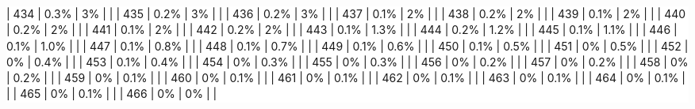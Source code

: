 | 434 | 0.3% | 3% |  |
| 435 | 0.2% | 3% |  |
| 436 | 0.2% | 3% |  |
| 437 | 0.1% | 2% |  |
| 438 | 0.2% | 2% |  |
| 439 | 0.1% | 2% |  |
| 440 | 0.2% | 2% |  |
| 441 | 0.1% | 2% |  |
| 442 | 0.2% | 2% |  |
| 443 | 0.1% | 1.3% |  |
| 444 | 0.2% | 1.2% |  |
| 445 | 0.1% | 1.1% |  |
| 446 | 0.1% | 1.0% |  |
| 447 | 0.1% | 0.8% |  |
| 448 | 0.1% | 0.7% |  |
| 449 | 0.1% | 0.6% |  |
| 450 | 0.1% | 0.5% |  |
| 451 | 0% | 0.5% |  |
| 452 | 0% | 0.4% |  |
| 453 | 0.1% | 0.4% |  |
| 454 | 0% | 0.3% |  |
| 455 | 0% | 0.3% |  |
| 456 | 0% | 0.2% |  |
| 457 | 0% | 0.2% |  |
| 458 | 0% | 0.2% |  |
| 459 | 0% | 0.1% |  |
| 460 | 0% | 0.1% |  |
| 461 | 0% | 0.1% |  |
| 462 | 0% | 0.1% |  |
| 463 | 0% | 0.1% |  |
| 464 | 0% | 0.1% |  |
| 465 | 0% | 0.1% |  |
| 466 | 0% | 0% |  |
